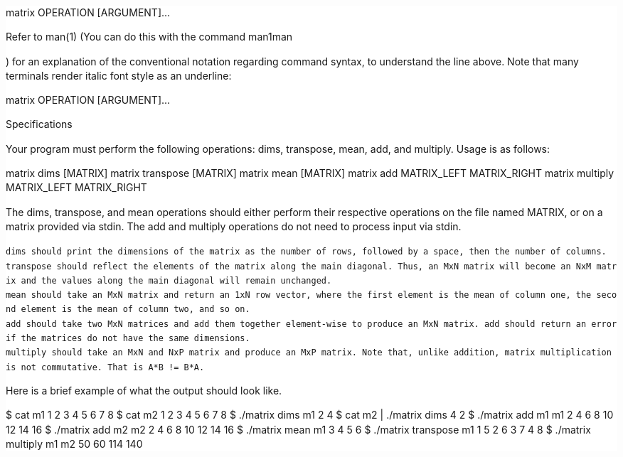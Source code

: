 matrix OPERATION [ARGUMENT]...

Refer to man(1) (You can do this with the command man1man

) for an explanation of the conventional notation regarding command syntax, to understand the line above. Note that many terminals render italic font style as an underline:

matrix OPERATION [ARGUMENT]...

Specifications

Your program must perform the following operations: dims, transpose, mean, add, and multiply. Usage is as follows:

matrix dims [MATRIX]
matrix transpose [MATRIX]
matrix mean [MATRIX]
matrix add MATRIX_LEFT MATRIX_RIGHT
matrix multiply MATRIX_LEFT MATRIX_RIGHT

The dims, transpose, and mean operations should either perform their respective operations on the file named MATRIX, or on a matrix provided via stdin. The add and multiply operations do not need to process input via stdin.

    dims should print the dimensions of the matrix as the number of rows, followed by a space, then the number of columns.
    transpose should reflect the elements of the matrix along the main diagonal. Thus, an MxN matrix will become an NxM matrix and the values along the main diagonal will remain unchanged.
    mean should take an MxN matrix and return an 1xN row vector, where the first element is the mean of column one, the second element is the mean of column two, and so on.
    add should take two MxN matrices and add them together element-wise to produce an MxN matrix. add should return an error if the matrices do not have the same dimensions.
    multiply should take an MxN and NxP matrix and produce an MxP matrix. Note that, unlike addition, matrix multiplication is not commutative. That is A*B != B*A.

Here is a brief example of what the output should look like.

$ cat m1
1	2	3	4
5	6	7	8
$ cat m2
1	2
3	4
5	6
7	8
$ ./matrix dims m1
2 4
$ cat m2 | ./matrix dims
4 2
$ ./matrix add m1 m1
2	4	6	8
10	12	14	16
$ ./matrix add m2 m2
2	4
6	8
10	12
14	16
$ ./matrix mean m1
3	4	5	6
$ ./matrix transpose m1
1	5
2	6
3	7
4	8
$ ./matrix multiply m1 m2
50	60
114	140
